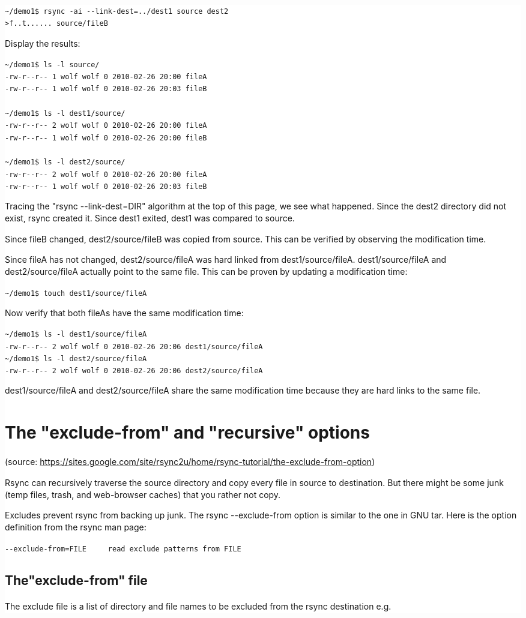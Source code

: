     ~/demo1$ rsync -ai --link-dest=../dest1 source dest2
    >f..t...... source/fileB

Display the results:

    ~/demo1$ ls -l source/
    -rw-r--r-- 1 wolf wolf 0 2010-02-26 20:00 fileA
    -rw-r--r-- 1 wolf wolf 0 2010-02-26 20:03 fileB

    ~/demo1$ ls -l dest1/source/
    -rw-r--r-- 2 wolf wolf 0 2010-02-26 20:00 fileA
    -rw-r--r-- 1 wolf wolf 0 2010-02-26 20:00 fileB

    ~/demo1$ ls -l dest2/source/
    -rw-r--r-- 2 wolf wolf 0 2010-02-26 20:00 fileA
    -rw-r--r-- 1 wolf wolf 0 2010-02-26 20:03 fileB

Tracing the "rsync --link-dest=DIR" algorithm at the top of this page, we see what happened. Since the dest2 directory did not exist, rsync created it.  Since dest1 exited, dest1 was compared to source.

Since fileB changed, dest2/source/fileB was copied from source.  This can be verified by observing the modification time.

Since fileA has not changed, dest2/source/fileA was hard linked from dest1/source/fileA.  dest1/source/fileA and dest2/source/fileA actually point to the same file.  This can be proven by updating a modification time:

    ~/demo1$ touch dest1/source/fileA

Now verify that both fileAs have the same modification time:

    ~/demo1$ ls -l dest1/source/fileA
    -rw-r--r-- 2 wolf wolf 0 2010-02-26 20:06 dest1/source/fileA
    ~/demo1$ ls -l dest2/source/fileA
    -rw-r--r-- 2 wolf wolf 0 2010-02-26 20:06 dest2/source/fileA

dest1/source/fileA and dest2/source/fileA share the same modification time because they are hard links to the same file.

# The "exclude-from" and "recursive" options
(source: https://sites.google.com/site/rsync2u/home/rsync-tutorial/the-exclude-from-option)

Rsync can recursively traverse the source directory and copy every file in source to destination.  But there might be some junk (temp files, trash, and web-browser caches) that you rather not copy.

Excludes prevent rsync from backing up junk.  The rsync --exclude-from option is similar to the one in GNU tar.   Here is the option definition from the rsync man page:

    --exclude-from=FILE     read exclude patterns from FILE

## The"exclude-from" file

The exclude file is a list of directory and file names to be excluded from the rsync destination e.g.
